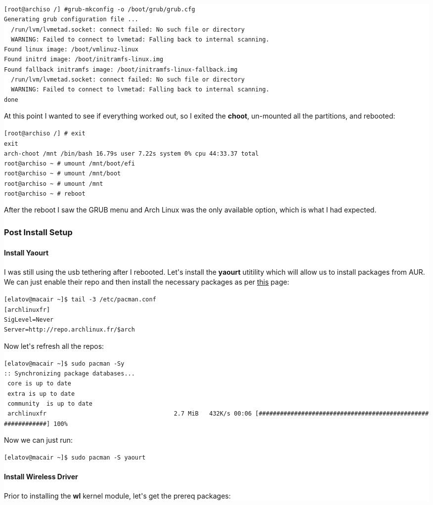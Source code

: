     [root@archiso /] #grub-mkconfig -o /boot/grub/grub.cfg
    Generating grub configuration file ...
      /run/lvm/lvmetad.socket: connect failed: No such file or directory
      WARNING: Failed to connect to lvmetad: Falling back to internal scanning.
    Found linux image: /boot/vmlinuz-linux
    Found initrd image: /boot/initramfs-linux.img
    Found fallback initramfs image: /boot/initramfs-linux-fallback.img
      /run/lvm/lvmetad.socket: connect failed: No such file or directory
      WARNING: Failed to connect to lvmetad: Falling back to internal scanning.
    done

At this point I wanted to see if everything worked out, so I exited the **choot**, un-mounted all the partitions, and rebooted:

    [root@archiso /] # exit
    exit
    arch-choot /mnt /bin/bash 16.79s user 7.22s system 0% cpu 44:33.37 total
    root@archiso ~ # umount /mnt/boot/efi
    root@archiso ~ # umount /mnt/boot
    root@archiso ~ # umount /mnt
    root@archiso ~ # reboot

After the reboot I saw the GRUB menu and Arch Linux was the only available option, which is what I had expected.

### Post Install Setup

#### Install Yaourt
I was still using the usb tethering after I rebooted. Let's install the **yaourt** utitility which will allow us to install packages from AUR. We can just enable their repo and then install the necessary packages as per [this](https://wiki.archlinux.org/index.php/Unofficial_user_repositories#archlinuxfr) page:

    [elatov@macair ~]$ tail -3 /etc/pacman.conf 
    [archlinuxfr]
    SigLevel=Never
    Server=http://repo.archlinux.fr/$arch

Now let's refresh all the repos:

    [elatov@macair ~]$ sudo pacman -Sy
    :: Synchronizing package databases...
     core is up to date
     extra is up to date
     community  is up to date
     archlinuxfr 									2.7 MiB   432K/s 00:06 [############################################################] 100%

Now we can just run:

    [elatov@macair ~]$ sudo pacman -S yaourt

#### Install Wireless Driver
Prior to installing the **wl** kernel module, let's get the prereq packages:
